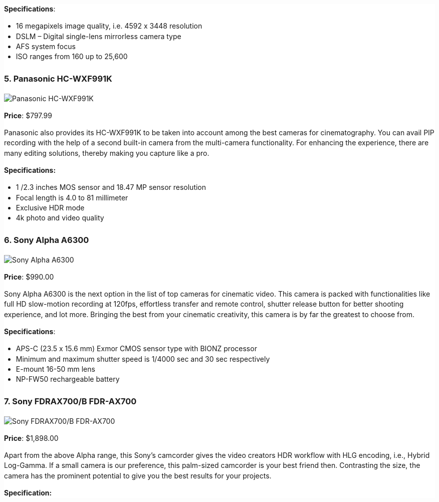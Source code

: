 **Specifications**:

* 16 megapixels image quality, i.e. 4592 x 3448 resolution
* DSLM – Digital single-lens mirrorless camera type
* AFS system focus
* ISO ranges from 160 up to 25,600

### 5\. Panasonic HC-WXF991K

![Panasonic HC-WXF991K](https://images.wondershare.com/filmora/filmorapro/panasonic-hc-wxf991k.JPG)

**Price**: $797.99

 Panasonic also provides its HC-WXF991K to be taken into account among the best cameras for cinematography. You can avail PIP recording with the help of a second built-in camera from the multi-camera functionality. For enhancing the experience, there are many editing solutions, thereby making you capture like a pro.

**Specifications:**

* 1 /2.3 inches MOS sensor and 18.47 MP sensor resolution
* Focal length is 4.0 to 81 millimeter
* Exclusive HDR mode
* 4k photo and video quality

### 6\. Sony Alpha A6300

![Sony Alpha A6300](https://images.wondershare.com/filmora/filmorapro/sony-alpha-a6300.JPG)

**Price**: $990.00

 Sony Alpha A6300 is the next option in the list of top cameras for cinematic video. This camera is packed with functionalities like full HD slow-motion recording at 120fps, effortless transfer and remote control, shutter release button for better shooting experience, and lot more. Bringing the best from your cinematic creativity, this camera is by far the greatest to choose from.

**Specifications**:

* APS-C (23.5 x 15.6 mm) Exmor CMOS sensor type with BIONZ processor
* Minimum and maximum shutter speed is 1/4000 sec and 30 sec respectively
* E-mount 16-50 mm lens
* NP-FW50 rechargeable battery

### 7\. Sony FDRAX700/B FDR-AX700

![Sony FDRAX700/B FDR-AX700](https://images.wondershare.com/filmora/filmorapro/sony-fdrax700-fdr-ax700.JPG)

**Price**: $1,898.00

 Apart from the above Alpha range, this Sony’s camcorder gives the video creators HDR workflow with HLG encoding, i.e., Hybrid Log-Gamma. If a small camera is our preference, this palm-sized camcorder is your best friend then. Contrasting the size, the camera has the prominent potential to give you the best results for your projects.

**Specification:**
